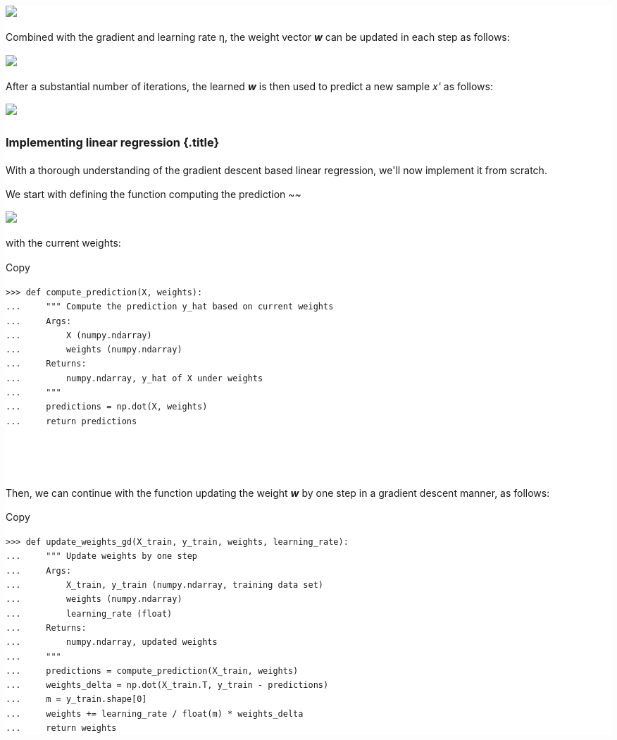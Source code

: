 ![](./93_files/6607856a-0493-4f30-b78c-fe59cc2cdf7b.png)

Combined with the gradient and learning rate η, the weight vector
***w*** can be updated in each step as follows:

![](./93_files/b39a63a4-217c-4a03-92f5-60e394332e1a.png)

After a substantial number of iterations, the learned ***w*** is then
used to predict a new sample *x'* as follows:

![](./93_files/0b3c3506-ee18-4188-bb69-17b2919eadc0.png)

### Implementing linear regression {.title}

With a thorough understanding of the gradient descent based linear
regression, we'll now implement it from scratch.

We start with defining the function computing the prediction ~~

![](./93_files/6809c880-1231-4c97-b3bc-31aef33413ca.png)

with the current weights:

Copy

``` {.programlisting .language-markup}
>>> def compute_prediction(X, weights):
...     """ Compute the prediction y_hat based on current weights
...     Args:
...         X (numpy.ndarray)
...         weights (numpy.ndarray)
...     Returns:
...         numpy.ndarray, y_hat of X under weights
...     """
...     predictions = np.dot(X, weights)
...     return predictions
```

 

 

Then, we can continue with the function updating the weight ***w*** by
one step in a gradient descent manner, as follows:

Copy

``` {.programlisting .language-markup}
>>> def update_weights_gd(X_train, y_train, weights, learning_rate):
...     """ Update weights by one step
...     Args:
...         X_train, y_train (numpy.ndarray, training data set)
...         weights (numpy.ndarray)
...         learning_rate (float)
...     Returns:
...         numpy.ndarray, updated weights
...     """
...     predictions = compute_prediction(X_train, weights)
...     weights_delta = np.dot(X_train.T, y_train - predictions)
...     m = y_train.shape[0]
...     weights += learning_rate / float(m) * weights_delta
...     return weights
```
